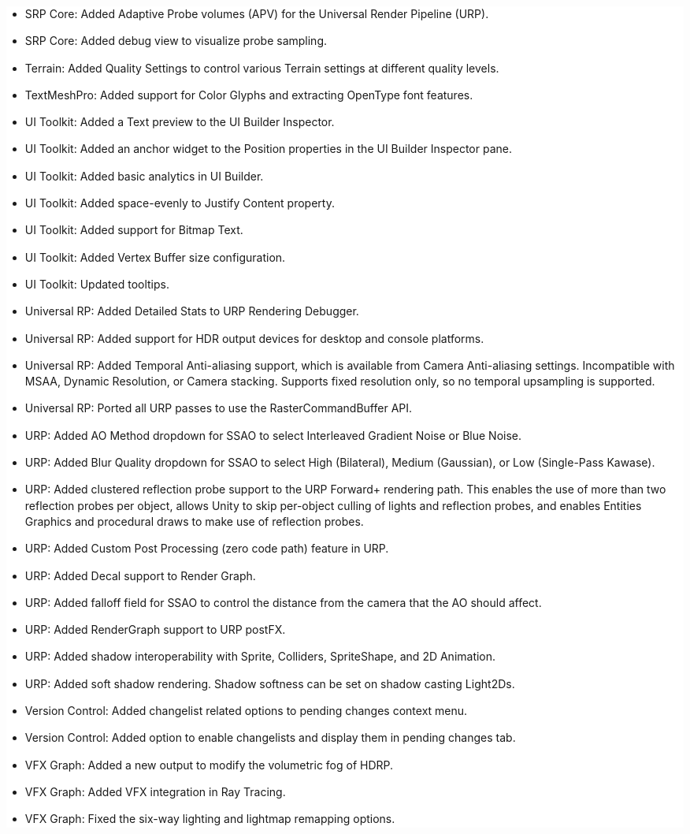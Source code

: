 - SRP Core: Added Adaptive Probe volumes \(APV\) for the Universal Render Pipeline \(URP\).

- SRP Core: Added debug view to visualize probe sampling.

- Terrain: Added Quality Settings to control various Terrain settings at different quality levels.

- TextMeshPro: Added support for Color Glyphs and extracting OpenType font features.

- UI Toolkit: Added a Text preview to the UI Builder Inspector.

- UI Toolkit: Added an anchor widget to the Position properties in the UI Builder Inspector pane.

- UI Toolkit: Added basic analytics in UI Builder.

- UI Toolkit: Added space-evenly to Justify Content property.

- UI Toolkit: Added support for Bitmap Text.

- UI Toolkit: Added Vertex Buffer size configuration.

- UI Toolkit: Updated tooltips.

- Universal RP: Added Detailed Stats to URP Rendering Debugger.

- Universal RP: Added support for HDR output devices for desktop and console platforms.

- Universal RP: Added Temporal Anti-aliasing support, which is available from Camera Anti-aliasing settings. Incompatible with MSAA, Dynamic Resolution, or Camera stacking. Supports fixed resolution only, so no temporal upsampling is supported.

- Universal RP: Ported all URP passes to use the RasterCommandBuffer API.

- URP: Added AO Method dropdown for SSAO to select Interleaved Gradient Noise or Blue Noise.

- URP: Added Blur Quality dropdown for SSAO to select High \(Bilateral\), Medium \(Gaussian\), or Low \(Single-Pass Kawase\).

- URP: Added clustered reflection probe support to the URP Forward+ rendering path. This enables the use of more than two reflection probes per object, allows Unity to skip per-object culling of lights and reflection probes, and enables Entities Graphics and procedural draws to make use of reflection probes.

- URP: Added Custom Post Processing \(zero code path\) feature in URP.

- URP: Added Decal support to Render Graph.

- URP: Added falloff field for SSAO to control the distance from the camera that the AO should affect.

- URP: Added RenderGraph support to URP postFX.

- URP: Added shadow interoperability with Sprite, Colliders, SpriteShape, and 2D Animation.

- URP: Added soft shadow rendering. Shadow softness can be set on shadow casting Light2Ds.

- Version Control: Added changelist related options to pending changes context menu.

- Version Control: Added option to enable changelists and display them in pending changes tab.

- VFX Graph: Added a new output to modify the volumetric fog of HDRP.

- VFX Graph: Added VFX integration in Ray Tracing.

- VFX Graph: Fixed the six-way lighting and lightmap remapping options.
